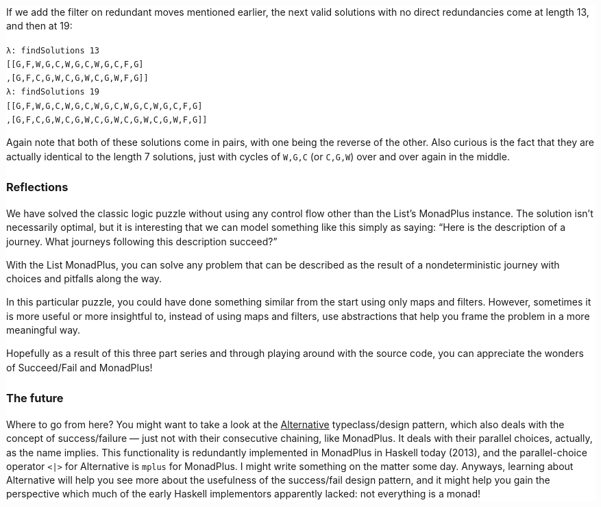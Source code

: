If we add the filter on redundant moves mentioned earlier, the next
valid solutions with no direct redundancies come at length 13, and then
at 19:

``` {.haskell}
λ: findSolutions 13
[[G,F,W,G,C,W,G,C,W,G,C,F,G]
,[G,F,C,G,W,C,G,W,C,G,W,F,G]]
λ: findSolutions 19
[[G,F,W,G,C,W,G,C,W,G,C,W,G,C,W,G,C,F,G]
,[G,F,C,G,W,C,G,W,C,G,W,C,G,W,C,G,W,F,G]]
```

Again note that both of these solutions come in pairs, with one being
the reverse of the other. Also curious is the fact that they are
actually identical to the length 7 solutions, just with cycles of
`W,G,C` (or `C,G,W`) over and over again in the middle.

### Reflections

We have solved the classic logic puzzle without using any control flow
other than the List’s MonadPlus instance. The solution isn’t necessarily
optimal, but it is interesting that we can model something like this
simply as saying: “Here is the description of a journey. What journeys
following this description succeed?”

With the List MonadPlus, you can solve any problem that can be described
as the result of a nondeterministic journey with choices and pitfalls
along the way.

In this particular puzzle, you could have done something similar from
the start using only maps and filters. However, sometimes it is more
useful or more insightful to, instead of using maps and filters, use
abstractions that help you frame the problem in a more meaningful way.

Hopefully as a result of this three part series and through playing
around with the source code, you can appreciate the wonders of
Succeed/Fail and MonadPlus!

### The future

Where to go from here? You might want to take a look at the
[Alternative](http://hackage.haskell.org/package/base/docs/Control-Applicative.html)
typeclass/design pattern, which also deals with the concept of
success/failure — just not with their consecutive chaining, like
MonadPlus. It deals with their parallel choices, actually, as the name
implies. This functionality is redundantly implemented in MonadPlus in
Haskell today (2013), and the parallel-choice operator `<|>` for
Alternative is `mplus` for MonadPlus. I might write something on the
matter some day. Anyways, learning about Alternative will help you see
more about the usefulness of the success/fail design pattern, and it
might help you gain the perspective which much of the early Haskell
implementors apparently lacked: not everything is a monad!

[^1]: You might be aware that in the current Haskell standard library
    organization, the implementation of MonadPlus also provides separate
    functionality — the “Plus”. We won’t be focusing on this part,
    because it is commonly regarded that it is more of a characteristic
    of the *Alternative* typeclass/design pattern. For the purposes of
    this article, MonadPlus is essentially “MonadZero”, as it should
    have been.
